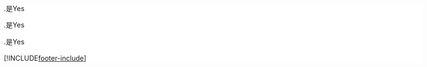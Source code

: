 <span data-ttu-id="3e04c-345">.是</span><span class="sxs-lookup"><span data-stu-id="3e04c-345">Yes</span></span> </p>
            </td>
            <td width="43" valign="top">
                <p>
<span data-ttu-id="3e04c-346">.是</span><span class="sxs-lookup"><span data-stu-id="3e04c-346">Yes</span></span> </p>
            </td>
            <td width="41" valign="top">
                <p>
<span data-ttu-id="3e04c-347">.是</span><span class="sxs-lookup"><span data-stu-id="3e04c-347">Yes</span></span> </p>
            </td>
        </tr>
    </tbody>
</table>


[!INCLUDE[footer-include](../../includes/footer-banner.md)]
